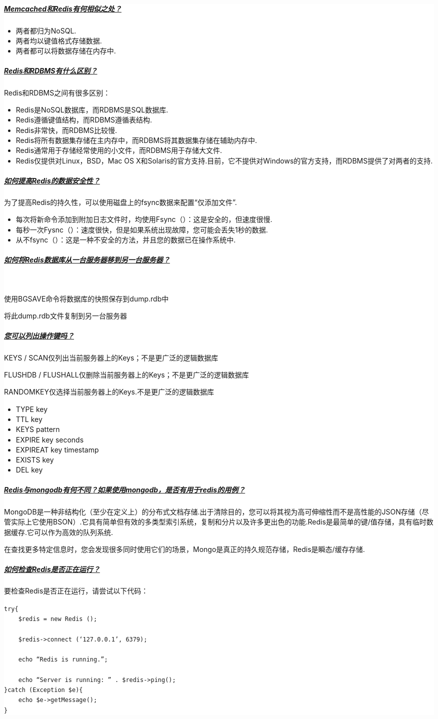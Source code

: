 ##### [Memcached和Redis有何相似之处？](#)

*   两者都归为NoSQL.
*   两者均以键值格式存储数据.
*   两者都可以将数据存储在内存中.

##### [Redis和RDBMS有什么区别？](#)

Redis和RDBMS之间有很多区别：

*   Redis是NoSQL数据库，而RDBMS是SQL数据库.
*   Redis遵循键值结构，而RDBMS遵循表结构.
*   Redis非常快，而RDBMS比较慢.
*   Redis将所有数据集存储在主内存中，而RDBMS将其数据集存储在辅助内存中.
*   Redis通常用于存储经常使用的小文件，而RDBMS用于存储大文件.
*   Redis仅提供对Linux，BSD，Mac OS X和Solaris的官方支持.目前，它不提供对Windows的官方支持，而RDBMS提供了对两者的支持.

##### [如何提高Redis的数据安全性？](#)

为了提高Redis的持久性，可以使用磁盘上的fsync数据来配置“仅添加文件”.

*   每次将新命令添加到附加日志文件时，均使用Fsync（）：这是安全的，但速度很慢.
*   每秒一次Fysnc（）：速度很快，但是如果系统出现故障，您可能会丢失1秒的数据.
*   从不fsync（）：这是一种不安全的方法，并且您的数据已在操作系统中.

##### [如何将Redis数据库从一台服务器移到另一台服务器？](#)

        

使用BGSAVE命令将数据库的快照保存到dump.rdb中

将此dump.rdb文件复制到另一台服务器

##### [您可以列出操作键吗？](#)

KEYS / SCAN仅列出当前服务器上的Keys；不是更广泛的逻辑数据库

FLUSHDB / FLUSHALL仅删除当前服务器上的Keys；不是更广泛的逻辑数据库

RANDOMKEY仅选择当前服务器上的Keys.不是更广泛的逻辑数据库

*   TYPE key
*   TTL key
*   KEYS pattern
*   EXPIRE key seconds
*   EXPIREAT key timestamp
*   EXISTS key
*   DEL key

##### [Redis与mongodb有何不同？如果使用mongodb，是否有用于redis的用例？](#)

MongoDB是一种非结构化（至少在定义上）的分布式文档存储.出于清除目的，您可以将其视为高可伸缩性而不是高性能的JSON存储（尽管实际上它使用BSON）.它具有简单但有效的多类型索引系统，复制和分片以及许多更出色的功能.Redis是最简单的键/值存储，具有临时数据缓存.它可以作为高效的队列系统.

在查找更多特定信息时，您会发现很多同时使用它们的场景，Mongo是真正的持久规范存储，Redis是瞬态/缓存存储.

##### [如何检查Redis是否正在运行？](#)

要检查Redis是否正在运行，请尝试以下代码：
```
try{
    $redis = new Redis ();

    $redis->connect (‘127.0.0.1’, 6379);

    echo “Redis is running.”;

    echo “Server is running: ” . $redis->ping();
}catch (Exception $e){
    echo $e->getMessage();
}
```